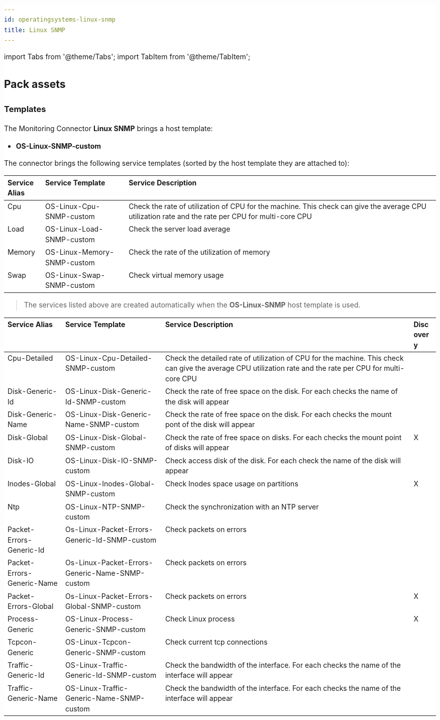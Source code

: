 ```yaml
---
id: operatingsystems-linux-snmp
title: Linux SNMP
---
```

import Tabs from '@theme/Tabs';
import TabItem from '@theme/TabItem';

## Pack assets

### Templates

The Monitoring Connector **Linux SNMP** brings a host template:

* **OS-Linux-SNMP-custom**

The connector brings the following service templates (sorted by the host template they are attached to):

<Tabs groupId="sync">
<TabItem value="OS-Linux-SNMP-custom" label="OS-Linux-SNMP-custom">

| Service Alias | Service Template            | Service Description                                                                                                                                |
|:--------------|:----------------------------|:---------------------------------------------------------------------------------------------------------------------------------------------------|
| Cpu           | OS-Linux-Cpu-SNMP-custom    | Check the rate of utilization of CPU for the machine. This check can give the average CPU utilization rate and the rate per CPU for multi-core CPU |
| Load          | OS-Linux-Load-SNMP-custom   | Check the server load average                                                                                                                      |
| Memory        | OS-Linux-Memory-SNMP-custom | Check the rate of the utilization of memory                                                                                                        |
| Swap          | OS-Linux-Swap-SNMP-custom   | Check virtual memory usage                                                                                                                         |

> The services listed above are created automatically when the **OS-Linux-SNMP** host template is used.

</TabItem>
<TabItem value="Not attached to a host template-custom" label="Not attached to a host template-custom">

| Service Alias              | Service Template                                | Service Description                                                                                                                                         | Discovery  |
|:---------------------------|:------------------------------------------------|:------------------------------------------------------------------------------------------------------------------------------------------------------------|:-----------|
| Cpu-Detailed               | OS-Linux-Cpu-Detailed-SNMP-custom               | Check the detailed rate of utilization of CPU for the machine. This check can give the average CPU utilization rate and the rate per CPU for multi-core CPU |            |
| Disk-Generic-Id            | OS-Linux-Disk-Generic-Id-SNMP-custom            | Check the rate of free space on the disk. For each checks the name of the disk will appear                                                                  |            |
| Disk-Generic-Name          | OS-Linux-Disk-Generic-Name-SNMP-custom          | Check the rate of free space on the disk. For each checks the mount pont of the disk will appear                                                            |            |
| Disk-Global                | OS-Linux-Disk-Global-SNMP-custom                | Check the rate of free space on disks. For each checks the mount point of disks will appear                                                                 | X          |
| Disk-IO                    | OS-Linux-Disk-IO-SNMP-custom                    | Check access disk of the disk. For each check the name of the disk will appear                                                                              |            |
| Inodes-Global              | OS-Linux-Inodes-Global-SNMP-custom              | Check Inodes space usage on partitions                                                                                                                      | X          |
| Ntp                        | OS-Linux-NTP-SNMP-custom                        | Check the synchronization with an NTP server                                                                                                                |            |
| Packet-Errors-Generic-Id   | Os-Linux-Packet-Errors-Generic-Id-SNMP-custom   | Check packets on errors                                                                                                                                     |            |
| Packet-Errors-Generic-Name | Os-Linux-Packet-Errors-Generic-Name-SNMP-custom | Check packets on errors                                                                                                                                     |            |
| Packet-Errors-Global       | Os-Linux-Packet-Errors-Global-SNMP-custom       | Check packets on errors                                                                                                                                     | X          |
| Process-Generic            | OS-Linux-Process-Generic-SNMP-custom            | Check Linux process                                                                                                                                         | X          |
| Tcpcon-Generic             | OS-Linux-Tcpcon-Generic-SNMP-custom             | Check current tcp connections                                                                                                                               |            |
| Traffic-Generic-Id         | OS-Linux-Traffic-Generic-Id-SNMP-custom         | Check the bandwidth of the interface. For each checks the name of the interface will appear                                                                 |            |
| Traffic-Generic-Name       | OS-Linux-Traffic-Generic-Name-SNMP-custom       | Check the bandwidth of the interface. For each checks the name of the interface will appear                                                                 |            |